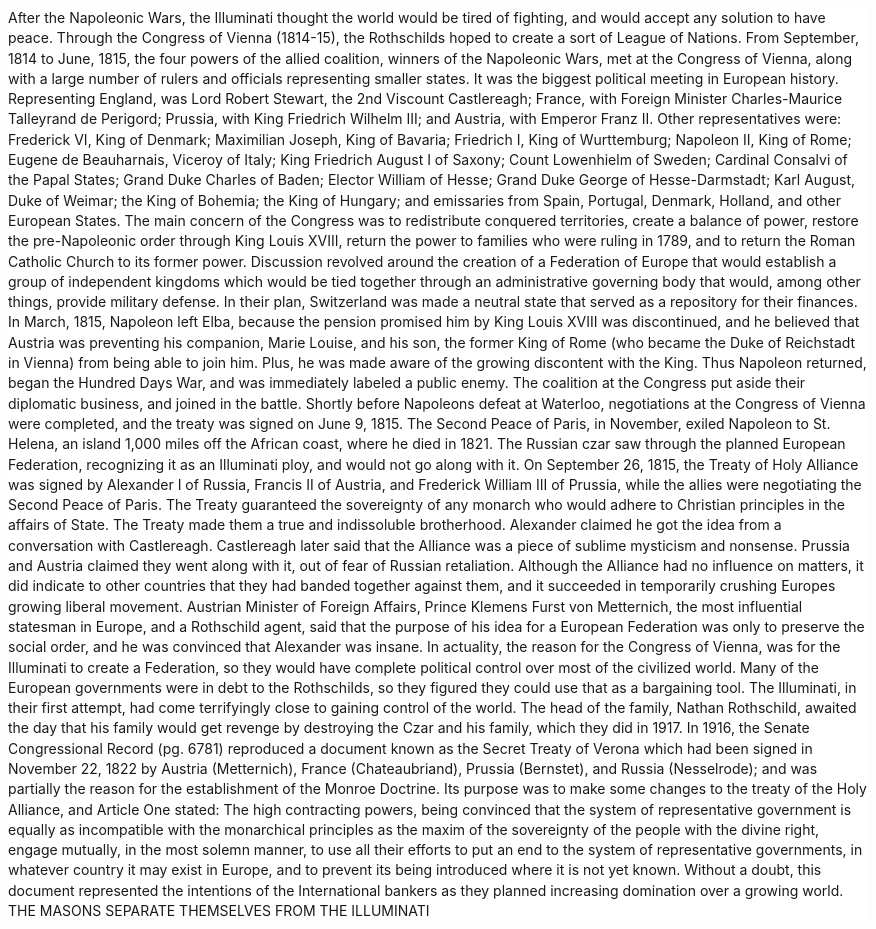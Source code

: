 After the Napoleonic Wars, the Illuminati thought the world would be tired of fighting, and would accept any solution to have peace. Through the Congress of Vienna (1814-15), the Rothschilds hoped to create a sort of League of Nations.
From September, 1814 to June, 1815, the four powers of the allied coalition, winners of the Napoleonic Wars, met at the Congress of Vienna, along with a large number of rulers and officials representing smaller states. It was the biggest political meeting in European history. Representing England, was Lord Robert Stewart, the 2nd Viscount Castlereagh; France, with Foreign Minister Charles-Maurice Talleyrand de Perigord; Prussia, with King Friedrich Wilhelm III; and Austria, with Emperor Franz II.
Other representatives were: Frederick VI, King of Denmark; Maximilian Joseph, King of Bavaria; Friedrich I, King of Wurttemburg; Napoleon II, King of Rome; Eugene de Beauharnais, Viceroy of Italy; King Friedrich August I of Saxony; Count Lowenhielm of Sweden; Cardinal Consalvi of the Papal States; Grand Duke Charles of Baden; Elector William of Hesse; Grand Duke George of Hesse-Darmstadt; Karl August, Duke of Weimar; the King of Bohemia; the King of Hungary; and emissaries from Spain, Portugal, Denmark, Holland, and other European States.
The main concern of the Congress was to redistribute conquered territories, create a balance of power, restore the pre-Napoleonic order through King Louis XVIII, return the power to families who were ruling in 1789, and to return the Roman Catholic Church to its former power. Discussion revolved around the creation of a Federation of Europe that would establish a group of independent kingdoms which would be tied together through an administrative governing body that would, among other things, provide military defense. In their plan, Switzerland was made a neutral state that served as a repository for their finances.
In March, 1815, Napoleon left Elba, because the pension promised him by King Louis XVIII was discontinued, and he believed that Austria was preventing his companion, Marie Louise, and his son, the former King of Rome (who became the Duke of Reichstadt in Vienna) from being able to join him. Plus, he was made aware of the growing discontent with the King. Thus Napoleon returned, began the Hundred Days War, and was immediately labeled a public enemy. The coalition at the Congress put aside their diplomatic business, and joined in the battle.
Shortly before Napoleons defeat at Waterloo, negotiations at the Congress of Vienna were completed, and the treaty was signed on June 9, 1815. The Second Peace of Paris, in November, exiled Napoleon to St. Helena, an island 1,000 miles off the African coast, where he died in 1821. The Russian czar saw through the planned European Federation, recognizing it as an Illuminati ploy, and would not go along with it. On September 26, 1815, the Treaty of Holy Alliance was signed by Alexander I of Russia, Francis II of Austria, and Frederick William III of Prussia, while the allies were negotiating the Second Peace of Paris.
The Treaty guaranteed the sovereignty of any monarch who would adhere to Christian principles in the affairs of State. The Treaty made them a true and indissoluble brotherhood. Alexander claimed he got the idea from a conversation with Castlereagh. Castlereagh later said that the Alliance was a piece of sublime mysticism and nonsense. Prussia and Austria claimed they went along with it, out of fear of Russian retaliation. Although the Alliance had no influence on matters, it did indicate to other countries that they had banded together against them, and it succeeded in temporarily crushing Europes growing liberal movement.
Austrian Minister of Foreign Affairs, Prince Klemens Furst von Metternich, the most influential statesman in Europe, and a Rothschild agent, said that the purpose of his idea for a European Federation was only to preserve the social order, and he was convinced that Alexander was insane.
In actuality, the reason for the Congress of Vienna, was for the Illuminati to create a Federation, so they would have complete political control over most of the civilized world. Many of the European governments were in debt to the Rothschilds, so they figured they could use that as a bargaining tool. The Illuminati, in their first attempt, had come terrifyingly close to gaining control of the world. The head of the family, Nathan Rothschild, awaited the day that his family would get revenge by destroying the Czar and his family, which they did in 1917.
In 1916, the Senate Congressional Record (pg. 6781) reproduced a document known as the Secret Treaty of Verona which had been signed in November 22, 1822 by Austria (Metternich), France (Chateaubriand), Prussia (Bernstet), and Russia (Nesselrode); and was partially the reason for the establishment of the Monroe Doctrine. Its purpose was to make some changes to the treaty of the Holy Alliance, and Article One stated: The high contracting powers, being convinced that the system of representative government is equally as incompatible with the monarchical principles as the maxim of the sovereignty of the people with the divine right, engage mutually, in the most solemn manner, to use all their efforts to put an end to the system of representative governments, in whatever country it may exist in Europe, and to prevent its being introduced where it is not yet known. Without a doubt, this document represented the intentions of the International bankers as they planned increasing domination over a growing world.
THE MASONS SEPARATE THEMSELVES FROM THE ILLUMINATI